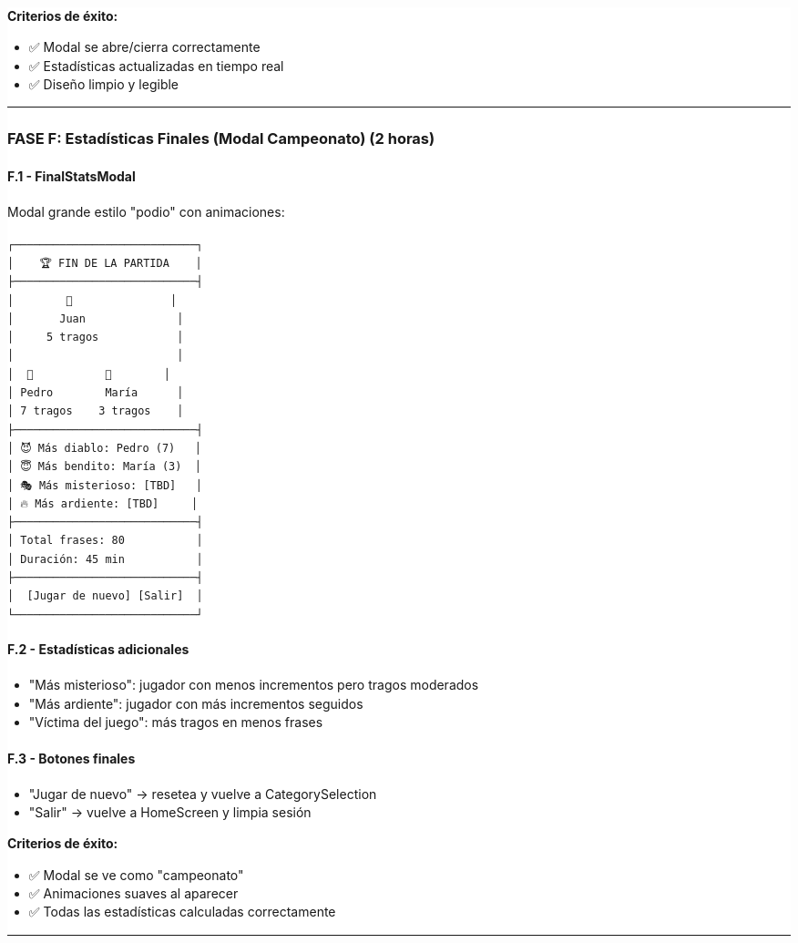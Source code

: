 **Criterios de éxito:**
- ✅ Modal se abre/cierra correctamente
- ✅ Estadísticas actualizadas en tiempo real
- ✅ Diseño limpio y legible

---

### **FASE F: Estadísticas Finales (Modal Campeonato)** (2 horas)

#### F.1 - FinalStatsModal
Modal grande estilo "podio" con animaciones:

```
┌────────────────────────────┐
│    🏆 FIN DE LA PARTIDA    │
├────────────────────────────┤
│        🥈               │
│       Juan              │
│     5 tragos            │
│                         │
│  🥇           🥉        │
│ Pedro        María      │
│ 7 tragos    3 tragos    │
├────────────────────────────┤
│ 😈 Más diablo: Pedro (7)   │
│ 😇 Más bendito: María (3)  │
│ 🎭 Más misterioso: [TBD]   │
│ 🔥 Más ardiente: [TBD]     │
├────────────────────────────┤
│ Total frases: 80           │
│ Duración: 45 min           │
├────────────────────────────┤
│  [Jugar de nuevo] [Salir]  │
└────────────────────────────┘
```

#### F.2 - Estadísticas adicionales
- "Más misterioso": jugador con menos incrementos pero tragos moderados
- "Más ardiente": jugador con más incrementos seguidos
- "Víctima del juego": más tragos en menos frases

#### F.3 - Botones finales
- "Jugar de nuevo" → resetea y vuelve a CategorySelection
- "Salir" → vuelve a HomeScreen y limpia sesión

**Criterios de éxito:**
- ✅ Modal se ve como "campeonato"
- ✅ Animaciones suaves al aparecer
- ✅ Todas las estadísticas calculadas correctamente

---
